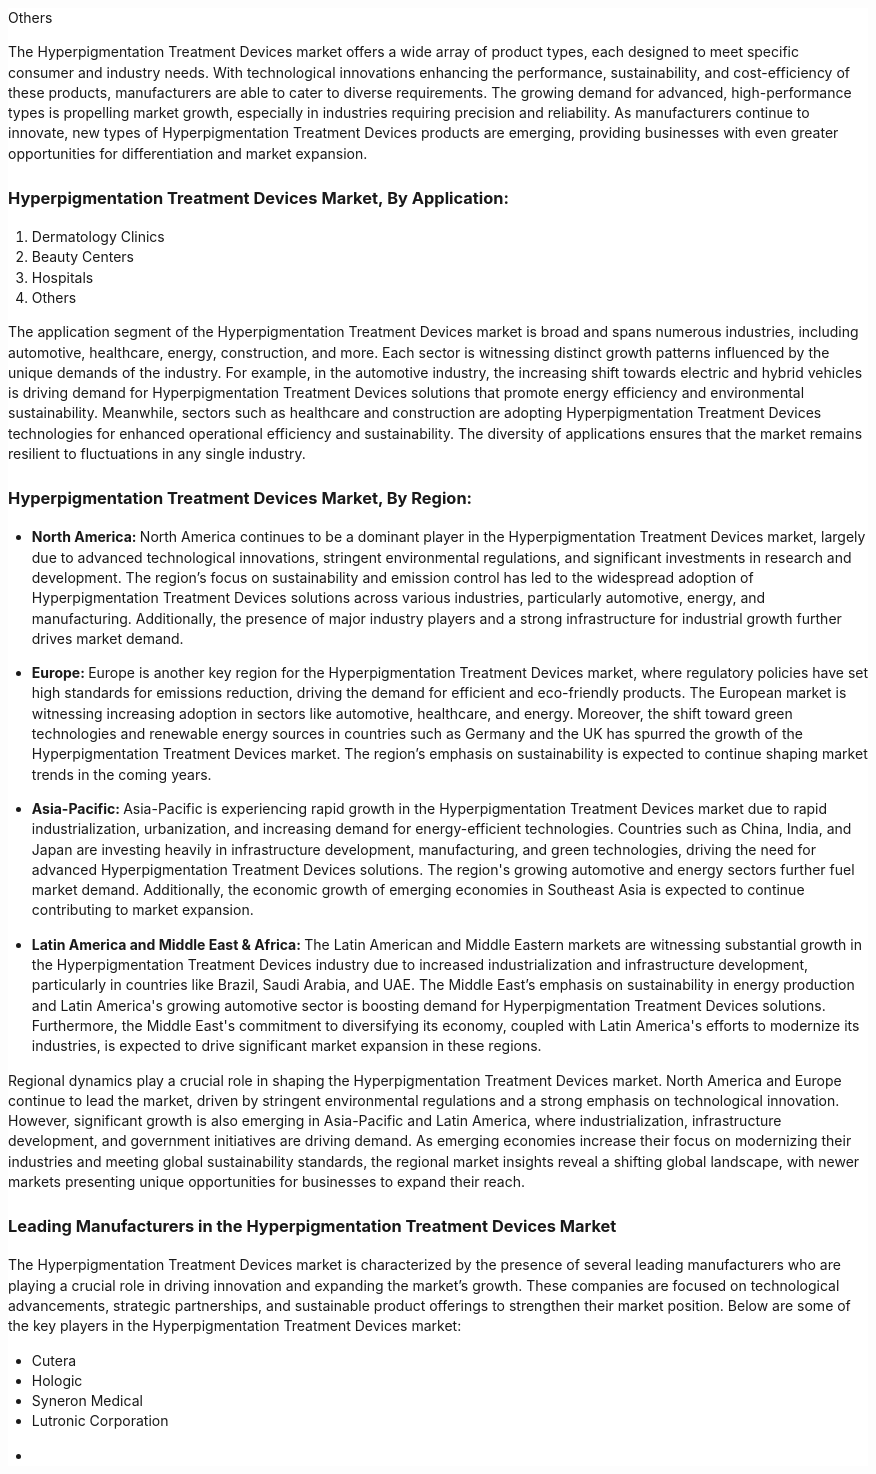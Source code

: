Others</li></ol><p>The Hyperpigmentation Treatment Devices market offers a wide array of product types, each designed to meet specific consumer and industry needs. With technological innovations enhancing the performance, sustainability, and cost-efficiency of these products, manufacturers are able to cater to diverse requirements. The growing demand for advanced, high-performance types is propelling market growth, especially in industries requiring precision and reliability. As manufacturers continue to innovate, new types of Hyperpigmentation Treatment Devices products are emerging, providing businesses with even greater opportunities for differentiation and market expansion.</p><h3>Hyperpigmentation Treatment Devices Market,&nbsp;By Application:</h3><ol><li>Dermatology Clinics<li> Beauty Centers<li> Hospitals<li> Others</li></ol><p>The application segment of the Hyperpigmentation Treatment Devices market is broad and spans numerous industries, including automotive, healthcare, energy, construction, and more. Each sector is witnessing distinct growth patterns influenced by the unique demands of the industry. For example, in the automotive industry, the increasing shift towards electric and hybrid vehicles is driving demand for Hyperpigmentation Treatment Devices solutions that promote energy efficiency and environmental sustainability. Meanwhile, sectors such as healthcare and construction are adopting Hyperpigmentation Treatment Devices technologies for enhanced operational efficiency and sustainability. The diversity of applications ensures that the market remains resilient to fluctuations in any single industry.</p><h3>Hyperpigmentation Treatment Devices Market, By Region:</h3><ul><li><p><strong>North America:&nbsp;</strong>North America continues to be a dominant player in the Hyperpigmentation Treatment Devices market, largely due to advanced technological innovations, stringent environmental regulations, and significant investments in research and development. The region&rsquo;s focus on sustainability and emission control has led to the widespread adoption of Hyperpigmentation Treatment Devices solutions across various industries, particularly automotive, energy, and manufacturing. Additionally, the presence of major industry players and a strong infrastructure for industrial growth further drives market demand.</p></li><li><p><strong><strong>Europe:&nbsp;</strong></strong>Europe is another key region for the Hyperpigmentation Treatment Devices market, where regulatory policies have set high standards for emissions reduction, driving the demand for efficient and eco-friendly products. The European market is witnessing increasing adoption in sectors like automotive, healthcare, and energy. Moreover, the shift toward green technologies and renewable energy sources in countries such as Germany and the UK has spurred the growth of the Hyperpigmentation Treatment Devices market. The region&rsquo;s emphasis on sustainability is expected to continue shaping market trends in the coming years.</p></li><li><p><strong><strong>Asia-Pacific:&nbsp;</strong></strong>Asia-Pacific is experiencing rapid growth in the Hyperpigmentation Treatment Devices market due to rapid industrialization, urbanization, and increasing demand for energy-efficient technologies. Countries such as China, India, and Japan are investing heavily in infrastructure development, manufacturing, and green technologies, driving the need for advanced Hyperpigmentation Treatment Devices solutions. The region's growing automotive and energy sectors further fuel market demand. Additionally, the economic growth of emerging economies in Southeast Asia is expected to continue contributing to market expansion.</p></li><li><p><strong><strong>Latin America and Middle East &amp; Africa:&nbsp;</strong></strong>The Latin American and Middle Eastern markets are witnessing substantial growth in the Hyperpigmentation Treatment Devices industry due to increased industrialization and infrastructure development, particularly in countries like Brazil, Saudi Arabia, and UAE. The Middle East&rsquo;s emphasis on sustainability in energy production and Latin America's growing automotive sector is boosting demand for Hyperpigmentation Treatment Devices solutions. Furthermore, the Middle East's commitment to diversifying its economy, coupled with Latin America's efforts to modernize its industries, is expected to drive significant market expansion in these regions.</p></li></ul><p>Regional dynamics play a crucial role in shaping the Hyperpigmentation Treatment Devices market. North America and Europe continue to lead the market, driven by stringent environmental regulations and a strong emphasis on technological innovation. However, significant growth is also emerging in Asia-Pacific and Latin America, where industrialization, infrastructure development, and government initiatives are driving demand. As emerging economies increase their focus on modernizing their industries and meeting global sustainability standards, the regional market insights reveal a shifting global landscape, with newer markets presenting unique opportunities for businesses to expand their reach.</p><h3><strong>Leading Manufacturers in the Hyperpigmentation Treatment Devices Market</strong></h3><p>The Hyperpigmentation Treatment Devices market is characterized by the presence of several leading manufacturers who are playing a crucial role in driving innovation and expanding the market&rsquo;s growth. These companies are focused on technological advancements, strategic partnerships, and sustainable product offerings to strengthen their market position. Below are some of the key players in the Hyperpigmentation Treatment Devices market:</p></div><div class="article-main__content" data-test-id="publishing-text-block"><ul><li><span class="">Cutera<li> Hologic<li> Syneron Medical<li> Lutronic Corporation<li>